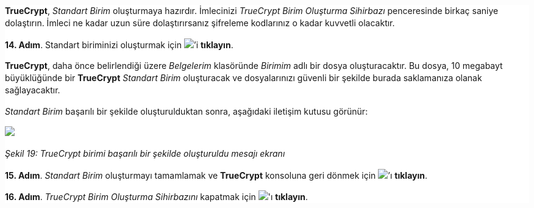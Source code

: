 **TrueCrypt**, *Standart Birim* oluşturmaya hazırdır. İmlecinizi *TrueCrypt Birim Oluşturma Sihirbazı* penceresinde birkaç saniye dolaştırın. İmleci ne kadar uzun süre dolaştırırsanız şifreleme kodlarınız o kadar kuvvetli olacaktır. 

**14. Adım**. Standart biriminizi oluşturmak için ![](/sbox/screen/truecrypt-tr/25.png)’i **tıklayın**.

**TrueCrypt**, daha önce belirlendiği üzere *Belgelerim* klasöründe *Birimim* adlı bir dosya oluşturacaktır. Bu dosya, 10 megabayt büyüklüğünde bir **TrueCrypt** *Standart Birim*  oluşturacak ve dosyalarınızı güvenli bir şekilde burada saklamanıza olanak sağlayacaktır. 

*Standart Birim* başarılı bir şekilde oluşturulduktan sonra, aşağıdaki iletişim kutusu görünür:

![](/sbox/screen/truecrypt-tr/26.png)

*Şekil 19: TrueCrypt birimi başarılı bir şekilde oluşturuldu mesajı ekranı*

**15. Adım**. *Standart Birim* oluşturmayı tamamlamak ve **TrueCrypt** konsoluna geri dönmek için ![](/sbox/screen/truecrypt-tr/27.png)’ı **tıklayın**. 

**16. Adım**. *TrueCrypt Birim Oluşturma Sihirbazını* kapatmak için  ![](/sbox/screen/truecrypt-tr/28.png)'ı **tıklayın**.


